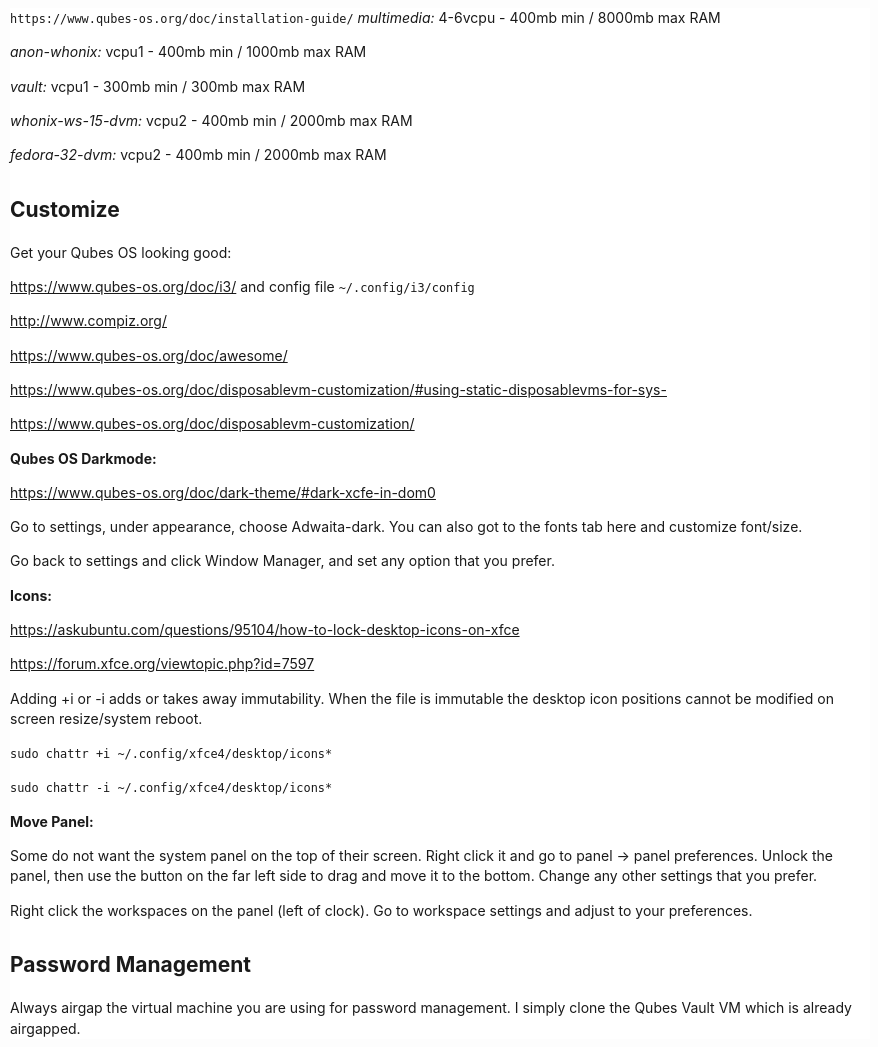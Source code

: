 ```https://www.qubes-os.org/doc/installation-guide/```
*multimedia:* 4-6vcpu - 400mb min / 8000mb max RAM

*anon-whonix:* vcpu1 - 400mb min / 1000mb max RAM

*vault:* vcpu1 - 300mb min / 300mb max RAM

*whonix-ws-15-dvm:* vcpu2 - 400mb min / 2000mb max RAM

*fedora-32-dvm:* vcpu2 - 400mb min / 2000mb max RAM

## **Customize** 

Get your Qubes OS looking good:

https://www.qubes-os.org/doc/i3/ and config file `~/.config/i3/config`

http://www.compiz.org/

https://www.qubes-os.org/doc/awesome/

https://www.qubes-os.org/doc/disposablevm-customization/#using-static-disposablevms-for-sys-

https://www.qubes-os.org/doc/disposablevm-customization/


**Qubes OS Darkmode:**

https://www.qubes-os.org/doc/dark-theme/#dark-xcfe-in-dom0

Go to settings, under appearance, choose Adwaita-dark. You can also got to the fonts tab here and customize font/size.

Go back to settings and click Window Manager, and set any option that you prefer.

**Icons:**

https://askubuntu.com/questions/95104/how-to-lock-desktop-icons-on-xfce

https://forum.xfce.org/viewtopic.php?id=7597

Adding +i or -i adds or takes away immutability. When the file is immutable the desktop icon positions cannot be modified on screen resize/system reboot.

`sudo chattr +i ~/.config/xfce4/desktop/icons*`

`sudo chattr -i ~/.config/xfce4/desktop/icons*`

**Move Panel:**

Some do not want the system panel on the top of their screen. Right click it and go to panel -> panel preferences. Unlock the panel, then use the button on the far left side to drag and move it to the bottom. Change any other settings that you prefer.

Right click the workspaces on the panel (left of clock). Go to workspace settings and adjust to your preferences. 

## **Password Management**

Always airgap the virtual machine you are using for password management. I simply clone the Qubes Vault VM which is already airgapped.

```